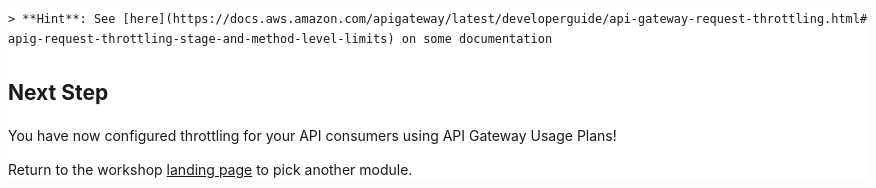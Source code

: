 	> **Hint**: See [here](https://docs.aws.amazon.com/apigateway/latest/developerguide/api-gateway-request-throttling.html#apig-request-throttling-stage-and-method-level-limits) on some documentation 

## Next Step 
You have now configured throttling for your API consumers using API Gateway Usage Plans! 

Return to the workshop [landing page](../../README.md) to pick another module.
